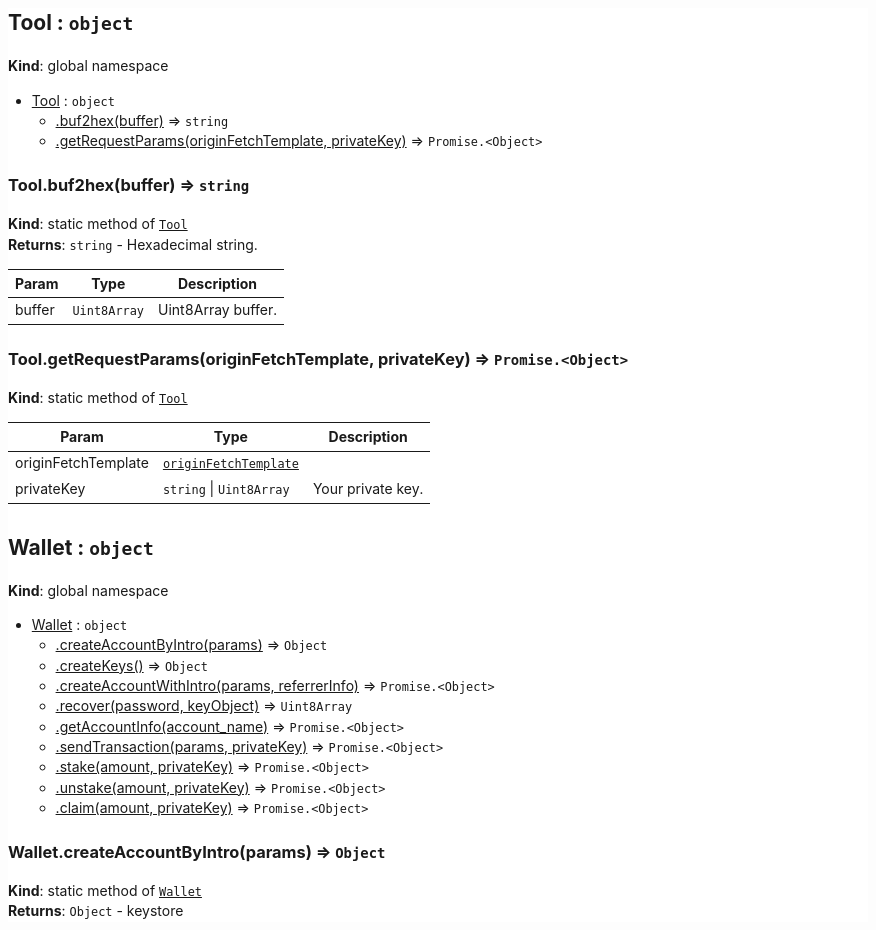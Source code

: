 ## Tool : <code>object</code>
**Kind**: global namespace  

* [Tool](#Tool) : <code>object</code>
    * [.buf2hex(buffer)](#Tool.buf2hex) ⇒ <code>string</code>
    * [.getRequestParams(originFetchTemplate, privateKey)](#Tool.getRequestParams) ⇒ <code>Promise.&lt;Object&gt;</code>

<a name="Tool.buf2hex"></a>

### Tool.buf2hex(buffer) ⇒ <code>string</code>
**Kind**: static method of [<code>Tool</code>](#Tool)  
**Returns**: <code>string</code> - Hexadecimal string.  

| Param | Type | Description |
| --- | --- | --- |
| buffer | <code>Uint8Array</code> | Uint8Array buffer. |

<a name="Tool.getRequestParams"></a>

### Tool.getRequestParams(originFetchTemplate, privateKey) ⇒ <code>Promise.&lt;Object&gt;</code>
**Kind**: static method of [<code>Tool</code>](#Tool)  

| Param | Type | Description |
| --- | --- | --- |
| originFetchTemplate | [<code>originFetchTemplate</code>](#originFetchTemplate) |  |
| privateKey | <code>string</code> \| <code>Uint8Array</code> | Your private key. |

<a name="Wallet"></a>

## Wallet : <code>object</code>
**Kind**: global namespace  

* [Wallet](#Wallet) : <code>object</code>
    * [.createAccountByIntro(params)](#Wallet.createAccountByIntro) ⇒ <code>Object</code>
    * [.createKeys()](#Wallet.createKeys) ⇒ <code>Object</code>
    * [.createAccountWithIntro(params, referrerInfo)](#Wallet.createAccountWithIntro) ⇒ <code>Promise.&lt;Object&gt;</code>
    * [.recover(password, keyObject)](#Wallet.recover) ⇒ <code>Uint8Array</code>
    * [.getAccountInfo(account_name)](#Wallet.getAccountInfo) ⇒ <code>Promise.&lt;Object&gt;</code>
    * [.sendTransaction(params, privateKey)](#Wallet.sendTransaction) ⇒ <code>Promise.&lt;Object&gt;</code>
    * [.stake(amount, privateKey)](#Wallet.stake) ⇒ <code>Promise.&lt;Object&gt;</code>
    * [.unstake(amount, privateKey)](#Wallet.unstake) ⇒ <code>Promise.&lt;Object&gt;</code>
    * [.claim(amount, privateKey)](#Wallet.claim) ⇒ <code>Promise.&lt;Object&gt;</code>

<a name="Wallet.createAccountByIntro"></a>

### Wallet.createAccountByIntro(params) ⇒ <code>Object</code>
**Kind**: static method of [<code>Wallet</code>](#Wallet)  
**Returns**: <code>Object</code> - keystore  
